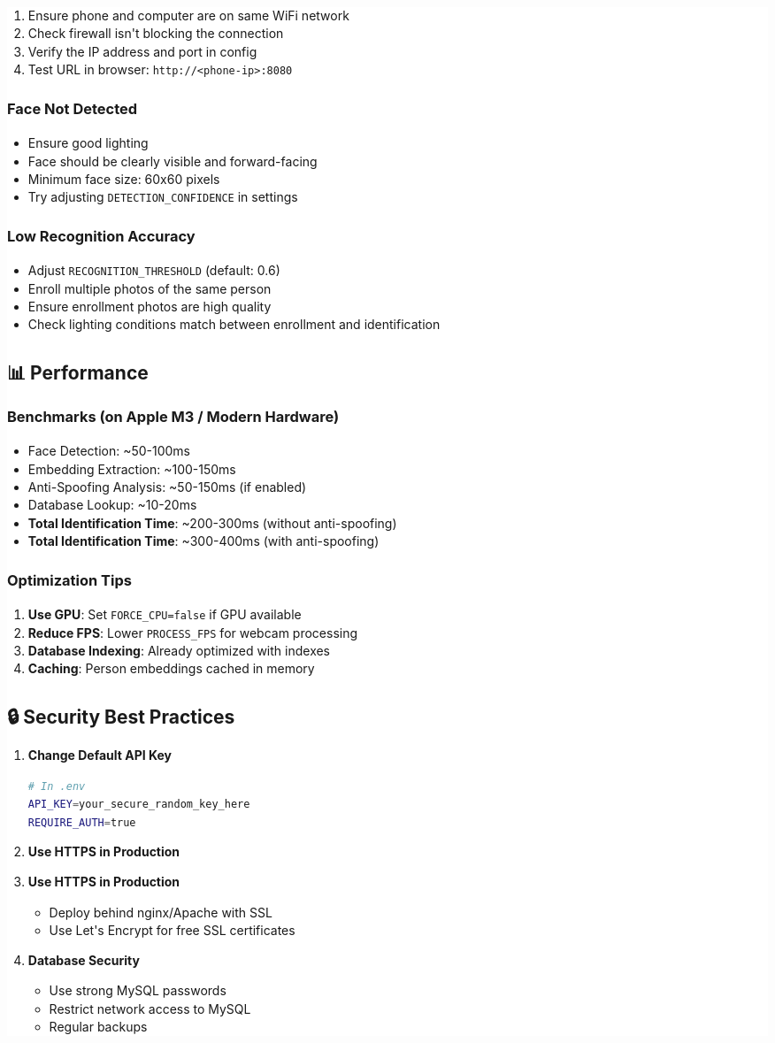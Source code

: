 1. Ensure phone and computer are on same WiFi network
2. Check firewall isn't blocking the connection
3. Verify the IP address and port in config
4. Test URL in browser: `http://<phone-ip>:8080`

### Face Not Detected

- Ensure good lighting
- Face should be clearly visible and forward-facing
- Minimum face size: 60x60 pixels
- Try adjusting `DETECTION_CONFIDENCE` in settings

### Low Recognition Accuracy

- Adjust `RECOGNITION_THRESHOLD` (default: 0.6)
- Enroll multiple photos of the same person
- Ensure enrollment photos are high quality
- Check lighting conditions match between enrollment and identification

## 📊 Performance

### Benchmarks (on Apple M3 / Modern Hardware)

- Face Detection: ~50-100ms
- Embedding Extraction: ~100-150ms
- Anti-Spoofing Analysis: ~50-150ms (if enabled)
- Database Lookup: ~10-20ms
- **Total Identification Time**: ~200-300ms (without anti-spoofing)
- **Total Identification Time**: ~300-400ms (with anti-spoofing)

### Optimization Tips

1. **Use GPU**: Set `FORCE_CPU=false` if GPU available
2. **Reduce FPS**: Lower `PROCESS_FPS` for webcam processing
3. **Database Indexing**: Already optimized with indexes
4. **Caching**: Person embeddings cached in memory

## 🔒 Security Best Practices

1. **Change Default API Key**
   ```bash
   # In .env
   API_KEY=your_secure_random_key_here
   REQUIRE_AUTH=true
   ```

2. **Use HTTPS in Production**
3. **Use HTTPS in Production**
   - Deploy behind nginx/Apache with SSL
   - Use Let's Encrypt for free SSL certificates

4. **Database Security**
   - Use strong MySQL passwords
   - Restrict network access to MySQL
   - Regular backups
